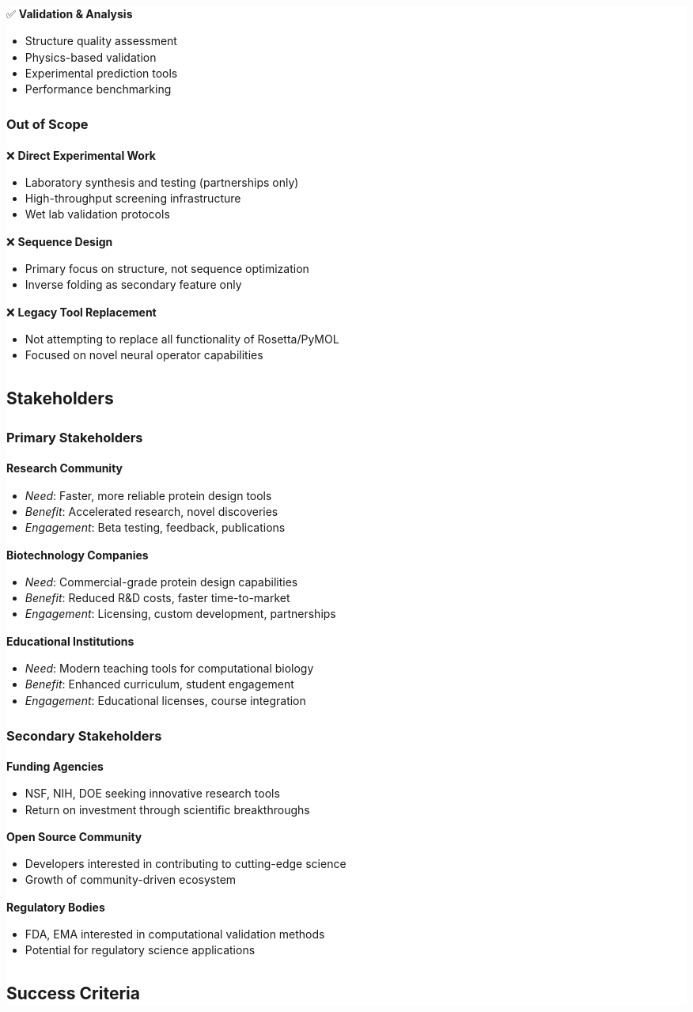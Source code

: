 ✅ **Validation & Analysis**
- Structure quality assessment
- Physics-based validation
- Experimental prediction tools
- Performance benchmarking

### Out of Scope
❌ **Direct Experimental Work**
- Laboratory synthesis and testing (partnerships only)
- High-throughput screening infrastructure
- Wet lab validation protocols

❌ **Sequence Design**
- Primary focus on structure, not sequence optimization
- Inverse folding as secondary feature only

❌ **Legacy Tool Replacement**
- Not attempting to replace all functionality of Rosetta/PyMOL
- Focused on novel neural operator capabilities

## Stakeholders

### Primary Stakeholders
**Research Community**
- *Need*: Faster, more reliable protein design tools
- *Benefit*: Accelerated research, novel discoveries
- *Engagement*: Beta testing, feedback, publications

**Biotechnology Companies**
- *Need*: Commercial-grade protein design capabilities
- *Benefit*: Reduced R&D costs, faster time-to-market
- *Engagement*: Licensing, custom development, partnerships

**Educational Institutions**
- *Need*: Modern teaching tools for computational biology
- *Benefit*: Enhanced curriculum, student engagement
- *Engagement*: Educational licenses, course integration

### Secondary Stakeholders
**Funding Agencies**
- NSF, NIH, DOE seeking innovative research tools
- Return on investment through scientific breakthroughs

**Open Source Community**
- Developers interested in contributing to cutting-edge science
- Growth of community-driven ecosystem

**Regulatory Bodies**
- FDA, EMA interested in computational validation methods
- Potential for regulatory science applications

## Success Criteria
